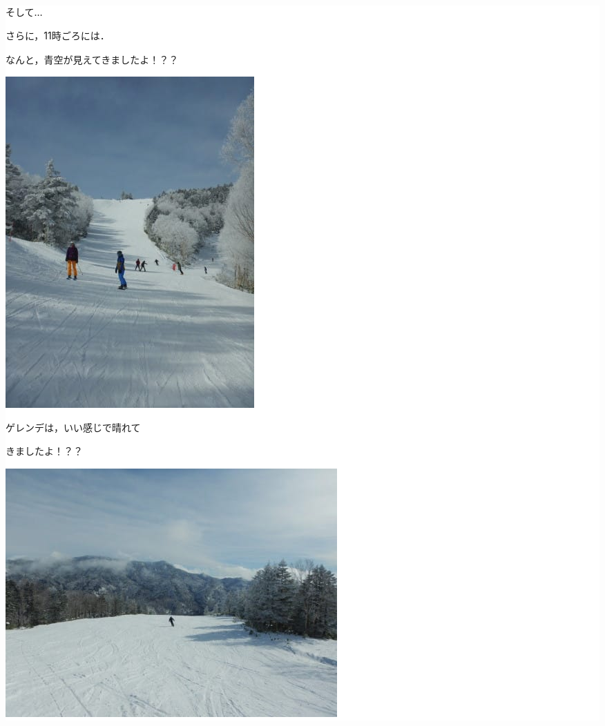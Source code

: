 





そして…


さらに，11時ごろには．


なんと，青空が見えてきましたよ！？？




![68f41dca7b3349f0efc2861bbb5289fb.jpg](images/68f41dca7b3349f0efc2861bbb5289fb.jpg)




ゲレンデは，いい感じで晴れて


きましたよ！？？




![e65287e49db834aaca058794eba37e60.jpg](images/e65287e49db834aaca058794eba37e60.jpg)
